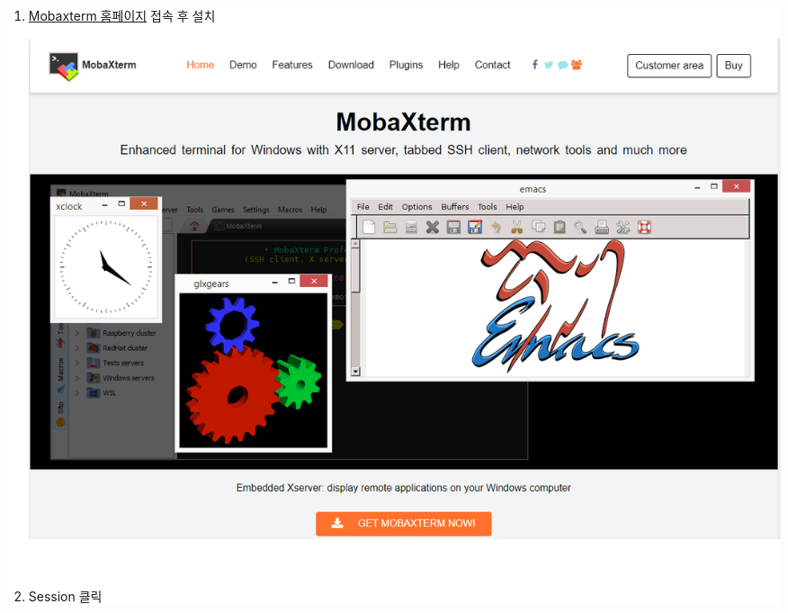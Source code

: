 1. [Mobaxterm 홈페이지](https://mobaxterm.mobatek.net/) 접속 후 설치

    ![](./img/aws08.png)

   <br>

2. Session 클릭
